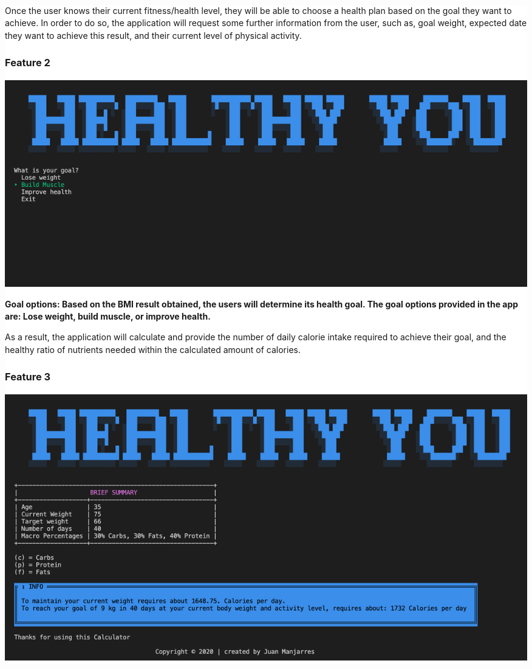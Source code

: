 Once the user knows their current fitness/health level, they will be able to choose a health plan based on the goal they want to achieve. In order to do so, the application will request some further information from the user, such as, goal weight, expected date they want to achieve this result, and their current level of physical activity.

### **Feature 2** 
![5](Docs/5.png)

**Goal options: Based on the BMI result obtained, the users will determine its health goal. The goal options provided in the app are: Lose weight, build muscle, or improve health.**

As a result, the application will calculate and provide the number of daily calorie intake required to achieve their goal, and the healthy ratio of nutrients needed within the calculated amount of calories.

### **Feature 3**
![8](Docs/8.png)
